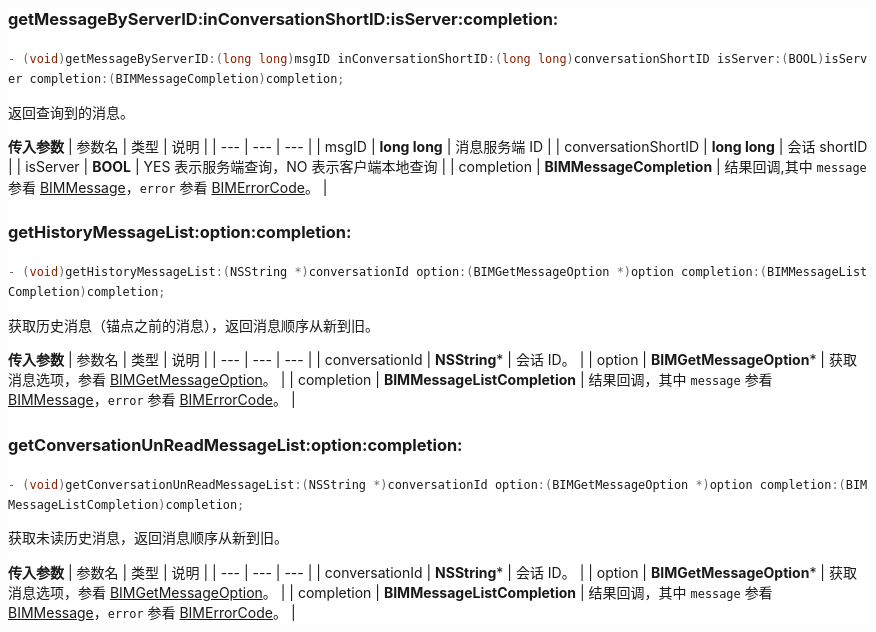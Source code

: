 <span id="BIMClient-getmessagebyserverid-inconversationshortid-isserver-completion"></span>
### getMessageByServerID:inConversationShortID:isServer:completion:
```objectivec
- (void)getMessageByServerID:(long long)msgID inConversationShortID:(long long)conversationShortID isServer:(BOOL)isServer completion:(BIMMessageCompletion)completion;
```
返回查询到的消息。

**传入参数**
| 参数名 | 类型 | 说明 |
| --- | --- | --- |
| msgID | **long long** | 消息服务端 ID |
| conversationShortID | **long long** | 会话 shortID |
| isServer | **BOOL** | YES 表示服务端查询，NO 表示客户端本地查询 |
| completion | **BIMMessageCompletion** | 结果回调,其中 `message` 参看 [BIMMessage](293486#bimmessage)，`error` 参看 [BIMErrorCode](293485#bimerrorcode)。 |

<span id="BIMClient-gethistorymessagelist-option-completion"></span>
### getHistoryMessageList:option:completion:
```objectivec
- (void)getHistoryMessageList:(NSString *)conversationId option:(BIMGetMessageOption *)option completion:(BIMMessageListCompletion)completion;
```
获取历史消息（锚点之前的消息），返回消息顺序从新到旧。

**传入参数**
| 参数名 | 类型 | 说明 |
| --- | --- | --- |
| conversationId | **NSString*** | 会话 ID。 |
| option | **BIMGetMessageOption*** | 获取消息选项，参看 [BIMGetMessageOption](293486#bimgetmessageoption)。 |
| completion | **BIMMessageListCompletion** | 结果回调，其中 `message` 参看 [BIMMessage](293486#bimmessage)，`error` 参看 [BIMErrorCode](293485#bimerrorcode)。 |

<span id="BIMClient-getconversationunreadmessagelist-option-completion"></span>
### getConversationUnReadMessageList:option:completion:
```objectivec
- (void)getConversationUnReadMessageList:(NSString *)conversationId option:(BIMGetMessageOption *)option completion:(BIMMessageListCompletion)completion;
```
获取未读历史消息，返回消息顺序从新到旧。

**传入参数**
| 参数名 | 类型 | 说明 |
| --- | --- | --- |
| conversationId | **NSString*** | 会话 ID。 |
| option | **BIMGetMessageOption*** | 获取消息选项，参看 [BIMGetMessageOption](293486#bimgetmessageoption)。 |
| completion | **BIMMessageListCompletion** | 结果回调，其中 `message` 参看 [BIMMessage](293486#bimmessage)，`error` 参看 [BIMErrorCode](293485#bimerrorcode)。 |

